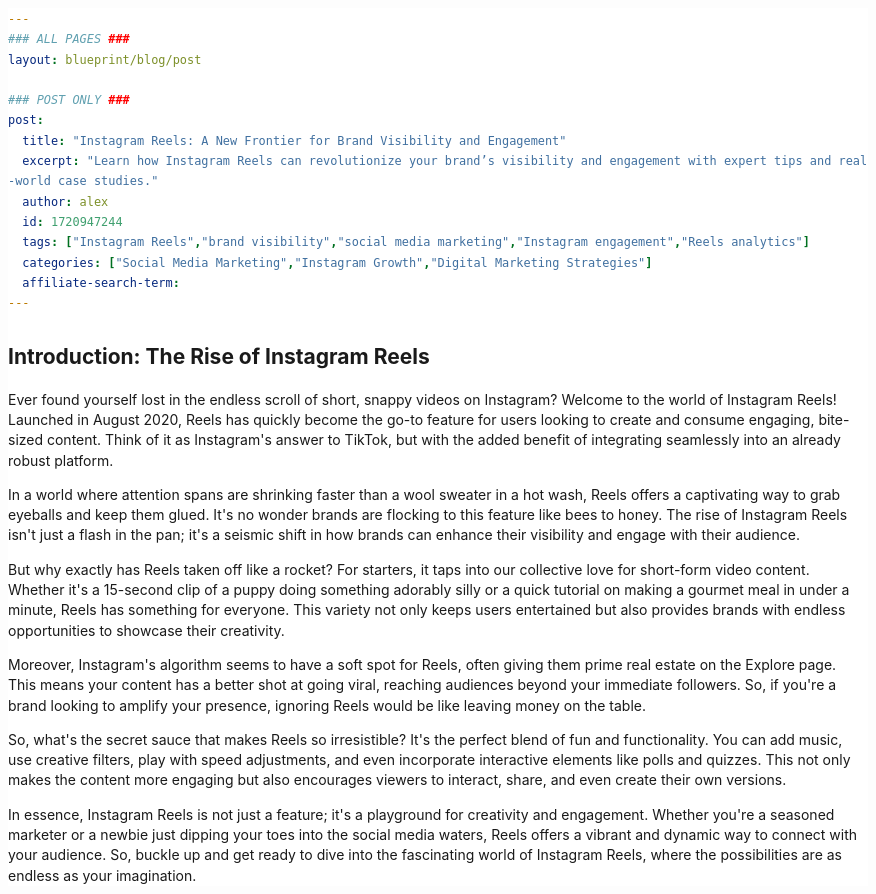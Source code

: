 ```yaml
---
### ALL PAGES ###
layout: blueprint/blog/post

### POST ONLY ###
post:
  title: "Instagram Reels: A New Frontier for Brand Visibility and Engagement"
  excerpt: "Learn how Instagram Reels can revolutionize your brand’s visibility and engagement with expert tips and real-world case studies."
  author: alex
  id: 1720947244
  tags: ["Instagram Reels","brand visibility","social media marketing","Instagram engagement","Reels analytics"]
  categories: ["Social Media Marketing","Instagram Growth","Digital Marketing Strategies"]
  affiliate-search-term: 
---
```


## Introduction: The Rise of Instagram Reels

Ever found yourself lost in the endless scroll of short, snappy videos on Instagram? Welcome to the world of Instagram Reels! Launched in August 2020, Reels has quickly become the go-to feature for users looking to create and consume engaging, bite-sized content. Think of it as Instagram's answer to TikTok, but with the added benefit of integrating seamlessly into an already robust platform. 

In a world where attention spans are shrinking faster than a wool sweater in a hot wash, Reels offers a captivating way to grab eyeballs and keep them glued. It's no wonder brands are flocking to this feature like bees to honey. The rise of Instagram Reels isn't just a flash in the pan; it's a seismic shift in how brands can enhance their visibility and engage with their audience.

But why exactly has Reels taken off like a rocket? For starters, it taps into our collective love for short-form video content. Whether it's a 15-second clip of a puppy doing something adorably silly or a quick tutorial on making a gourmet meal in under a minute, Reels has something for everyone. This variety not only keeps users entertained but also provides brands with endless opportunities to showcase their creativity.

Moreover, Instagram's algorithm seems to have a soft spot for Reels, often giving them prime real estate on the Explore page. This means your content has a better shot at going viral, reaching audiences beyond your immediate followers. So, if you're a brand looking to amplify your presence, ignoring Reels would be like leaving money on the table.

So, what's the secret sauce that makes Reels so irresistible? It's the perfect blend of fun and functionality. You can add music, use creative filters, play with speed adjustments, and even incorporate interactive elements like polls and quizzes. This not only makes the content more engaging but also encourages viewers to interact, share, and even create their own versions.

In essence, Instagram Reels is not just a feature; it's a playground for creativity and engagement. Whether you're a seasoned marketer or a newbie just dipping your toes into the social media waters, Reels offers a vibrant and dynamic way to connect with your audience. So, buckle up and get ready to dive into the fascinating world of Instagram Reels, where the possibilities are as endless as your imagination.
